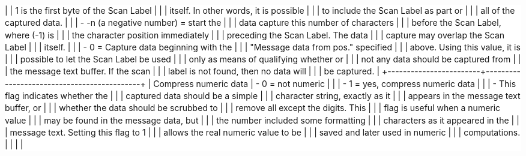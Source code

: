 |                        |     1 is the first byte of the Scan Label  |
|                        |     itself. In other words, it is possible |
|                        |     to include the Scan Label as part or   |
|                        |     all of the captured data.              |
|                        | -   -n (a negative number) = start the     |
|                        |     data capture this number of characters |
|                        |     before the Scan Label, where (-1) is   |
|                        |     the character position immediately     |
|                        |     preceding the Scan Label. The data     |
|                        |     capture may overlap the Scan Label     |
|                        |     itself.                                |
|                        | -   0 = Capture data beginning with the    |
|                        |     "Message data from pos." specified   |
|                        |     above. Using this value, it is         |
|                        |     possible to let the Scan Label be used |
|                        |     only as means of qualifying whether or |
|                        |     not any data should be captured from   |
|                        |     the message text buffer. If the scan   |
|                        |     label is not found, then no data will  |
|                        |     be captured.                           |
+------------------------+--------------------------------------------+
| Compress numeric data  | -   0 = not numeric                        |
|                        | -   1 = yes, compress numeric data         |
|                        | -   This flag indicates whether the        |
|                        |     captured data should be a simple       |
|                        |     character string, exactly as it        |
|                        |     appears in the message text buffer, or |
|                        |     whether the data should be scrubbed to |
|                        |     remove all except the digits. This     |
|                        |     flag is useful when a numeric value    |
|                        |     may be found in the message data, but  |
|                        |     the number included some formatting    |
|                        |     characters as it appeared in the       |
|                        |     message text. Setting this flag to 1   |
|                        |     allows the real numeric value to be    |
|                        |     saved and later used in numeric        |
|                        |     computations.                          |
|                        |                                            |